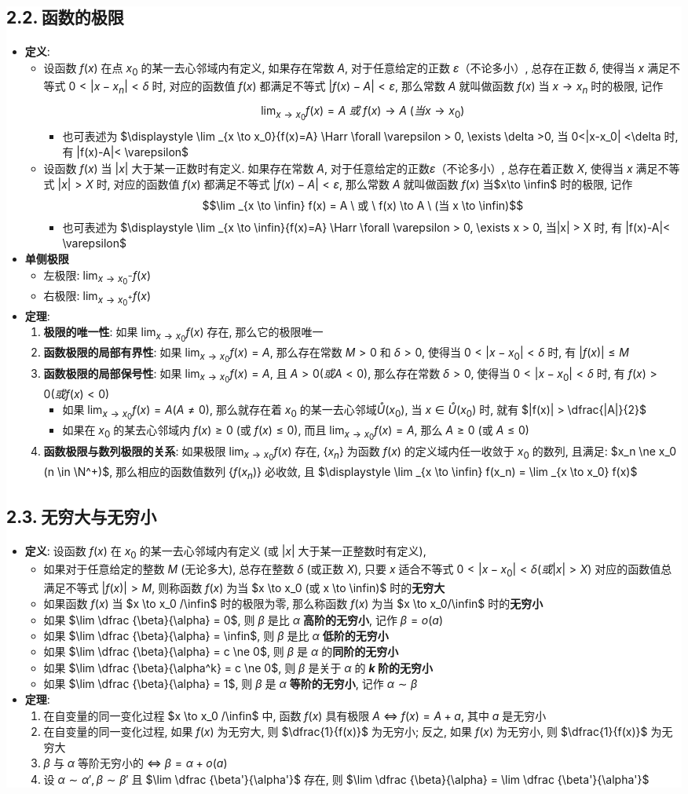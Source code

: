 ## 2.2. 函数的极限
* **定义**:
    * 设函数 $f(x)$ 在点 $x_0$ 的某一去心邻域内有定义, 如果存在常数 $A$, 对于任意给定的正数 $\varepsilon$（不论多小）, 总存在正数 $\delta$, 使得当 $x$ 满足不等式 $0<|x-x_n|< \delta$ 时, 对应的函数值 $f(x)$ 都满足不等式 $|f(x)-A| < \varepsilon$, 那么常数 $A$ 就叫做函数 $f(x)$ 当 $x\to x_n$ 时的极限, 记作 $$\lim _{x \to x_0} f(x) = A \ 或 \ f(x) \to A \ (当 x \to x_0)$$
        * 也可表述为 $\displaystyle \lim _{x \to x_0}{f(x)=A} \Harr \forall \varepsilon > 0, \exists \delta >0, 当 0<|x-x_0| <\delta 时, 有 |f(x)-A|< \varepsilon$
    * 设函数 $f(x)$ 当 $|x|$ 大于某一正数时有定义. 如果存在常数 $A$, 对于任意给定的正数$\varepsilon$（不论多小）, 总存在着正数 $X$, 使得当 $x$ 满足不等式 $|x|>X$ 时, 对应的函数值 $f(x)$ 都满足不等式  $|f(x)-A| < \varepsilon$, 那么常数 $A$ 就叫做函数 $f(x)$ 当$x\to \infin$ 时的极限, 记作 $$\lim _{x \to \infin} f(x) = A \ 或 \ f(x) \to A \ (当 x \to \infin)$$
        * 也可表述为 $\displaystyle \lim _{x \to \infin}{f(x)=A} \Harr \forall \varepsilon > 0, \exists x > 0, 当|x| > X 时, 有 |f(x)-A|< \varepsilon$
* **单侧极限**
    * 左极限: $\displaystyle \lim _{x \to x_0^-} f(x)$
    * 右极限: $\displaystyle \lim _{x \to x_0^+} f(x)$
* **定理**:
    1. **极限的唯一性**: 如果 $\displaystyle \lim _{x \to x_0} f(x)$ 存在, 那么它的极限唯一
    1. **函数极限的局部有界性**: 如果 $\displaystyle \lim _{x \to x_0} f(x)=A$, 那么存在常数 $M>0$ 和 $\delta>0$, 使得当 $0<|x-x_0| < \delta$ 时, 有 $|f(x)|\leqslant M$
    1. **函数极限的局部保号性**: 如果 $\displaystyle \lim _{x \to x_0} f(x)=A$, 且 $A>0 (或 A < 0)$, 那么存在常数 $\delta>0$, 使得当 $0<|x-x_0| < \delta$ 时, 有 $f(x) > 0 (或 f(x) < 0)$
        * 如果 $\displaystyle \lim _{x \to x_0} f(x)=A (A \ne 0)$, 那么就存在着 $x_0$ 的某一去心邻域$\mathring U(x_0)$, 当 $x \in \mathring U(x_0)$ 时, 就有 $|f(x)| > \dfrac{|A|}{2}$
        * 如果在 $x_0$ 的某去心邻域内 $f(x) \geqslant 0$ (或 $f(x) \leqslant 0$), 而且 $\displaystyle \lim _{x \to x_0} f(x)=A$, 那么 $A \geqslant 0$ (或 $A \leqslant 0$)
    1. **函数极限与数列极限的关系**: 如果极限 $\displaystyle \lim _{x \to x_0} f(x)$ 存在, $\{x_n\}$ 为函数 $f(x)$ 的定义域内任一收敛于 $x_0$ 的数列, 且满足: $x_n \ne x_0 (n \in \N^+)$, 那么相应的函数值数列 $\{f(x_n)\}$ 必收敛, 且 $\displaystyle \lim _{x \to \infin} f(x_n) = \lim _{x \to x_0} f(x)$

## 2.3. 无穷大与无穷小
* **定义**: 设函数 $f(x)$ 在 $x_0$ 的某一去心邻域内有定义 (或 $|x|$ 大于某一正整数时有定义),
    * 如果对于任意给定的整数 $M$ (无论多大), 总存在整数 $\delta$ (或正数 $X$), 只要 $x$ 适合不等式 $0 <|x - x_0| < \delta (或 |x| > X)$ 对应的函数值总满足不等式 $|f(x)| > M$, 则称函数 $f(x)$ 为当 $x \to x_0 (或 x \to \infin)$ 时的**无穷大**
    * 如果函数 $f(x)$ 当 $x \to x_0 /\infin$ 时的极限为零, 那么称函数 $f(x)$ 为当 $x \to x_0/\infin$ 时的**无穷小**
    * 如果 $\lim \dfrac {\beta}{\alpha} = 0$, 则 $\beta$ 是比 $\alpha$ **高阶的无穷小**, 记作 $\beta = o(a)$
        </br>
    * 如果 $\lim \dfrac {\beta}{\alpha} = \infin$, 则 $\beta$ 是比 $\alpha$ **低阶的无穷小**
        </br>
    * 如果 $\lim \dfrac {\beta}{\alpha} = c \ne 0$, 则 $\beta$ 是 $\alpha$ 的**同阶的无穷小**
        </br>
    * 如果 $\lim \dfrac {\beta}{\alpha^k} = c \ne 0$, 则 $\beta$ 是关于 $\alpha$ 的 **$k$ 阶的无穷小**
        </br>
    * 如果 $\lim \dfrac {\beta}{\alpha} = 1$, 则 $\beta$ 是 $\alpha$ **等阶的无穷小**, 记作 $\alpha ∼ \beta$
* **定理**:
    1. 在自变量的同一变化过程 $x \to x_0 /\infin$ 中, 函数 $f(x)$ 具有极限 $A$ $\iff$ $f(x)=A+a$, 其中 $a$ 是无穷小
    1. 在自变量的同一变化过程, 如果 $f(x)$ 为无穷大, 则 $\dfrac{1}{f(x)}$ 为无穷小; 反之, 如果 $f(x)$ 为无穷小, 则 $\dfrac{1}{f(x)}$ 为无穷大
    1. $\beta$ 与 $\alpha$ 等阶无穷小的 $\iff$ $\beta = \alpha + o(a)$
    1. 设 $\alpha ∼ \alpha', \beta ∼ \beta'$ 且 $\lim \dfrac {\beta'}{\alpha'}$ 存在, 则 $\lim \dfrac {\beta}{\alpha} = \lim \dfrac {\beta'}{\alpha'}$
